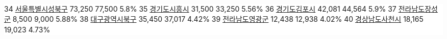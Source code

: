   <tr class="item">
    <td>34</td>
    <td><a href="/apt/서울특별시성북구">서울특별시성북구</a></td>
    <td>73,250</td>
    <td>77,500</td>
    <td>5.8%</td>
  </tr>

  <tr class="item">
    <td>35</td>
    <td><a href="/apt/경기도시흥시">경기도시흥시</a></td>
    <td>31,500</td>
    <td>33,250</td>
    <td>5.56%</td>
  </tr>

  <tr class="item">
    <td>36</td>
    <td><a href="/apt/경기도김포시">경기도김포시</a></td>
    <td>42,081</td>
    <td>44,564</td>
    <td>5.9%</td>
  </tr>

  <tr class="item">
    <td>37</td>
    <td><a href="/apt/전라남도장성군">전라남도장성군</a></td>
    <td>8,500</td>
    <td>9,000</td>
    <td>5.88%</td>
  </tr>

  <tr class="item">
    <td>38</td>
    <td><a href="/apt/대구광역시북구">대구광역시북구</a></td>
    <td>35,450</td>
    <td>37,017</td>
    <td>4.42%</td>
  </tr>

  <tr class="item">
    <td>39</td>
    <td><a href="/apt/전라남도영광군">전라남도영광군</a></td>
    <td>12,438</td>
    <td>12,938</td>
    <td>4.02%</td>
  </tr>

  <tr class="item">
    <td>40</td>
    <td><a href="/apt/경상남도사천시">경상남도사천시</a></td>
    <td>18,165</td>
    <td>19,023</td>
    <td>4.73%</td>
  </tr>
